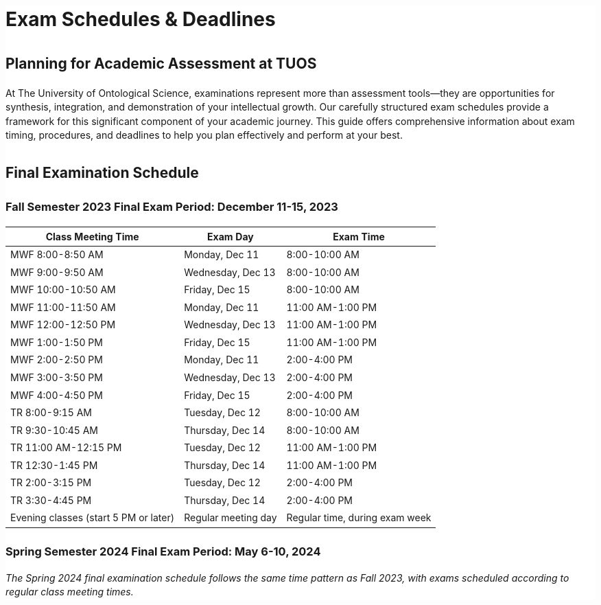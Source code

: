 # Exam Schedules & Deadlines

## Planning for Academic Assessment at TUOS

At The University of Ontological Science, examinations represent more than assessment tools—they are opportunities for synthesis, integration, and demonstration of your intellectual growth. Our carefully structured exam schedules provide a framework for this significant component of your academic journey. This guide offers comprehensive information about exam timing, procedures, and deadlines to help you plan effectively and perform at your best.


## Final Examination Schedule

### Fall Semester 2023 Final Exam Period: December 11-15, 2023

| Class Meeting Time | Exam Day | Exam Time |
|-------------------|----------|-----------|
| MWF 8:00-8:50 AM | Monday, Dec 11 | 8:00-10:00 AM |
| MWF 9:00-9:50 AM | Wednesday, Dec 13 | 8:00-10:00 AM |
| MWF 10:00-10:50 AM | Friday, Dec 15 | 8:00-10:00 AM |
| MWF 11:00-11:50 AM | Monday, Dec 11 | 11:00 AM-1:00 PM |
| MWF 12:00-12:50 PM | Wednesday, Dec 13 | 11:00 AM-1:00 PM |
| MWF 1:00-1:50 PM | Friday, Dec 15 | 11:00 AM-1:00 PM |
| MWF 2:00-2:50 PM | Monday, Dec 11 | 2:00-4:00 PM |
| MWF 3:00-3:50 PM | Wednesday, Dec 13 | 2:00-4:00 PM |
| MWF 4:00-4:50 PM | Friday, Dec 15 | 2:00-4:00 PM |
| TR 8:00-9:15 AM | Tuesday, Dec 12 | 8:00-10:00 AM |
| TR 9:30-10:45 AM | Thursday, Dec 14 | 8:00-10:00 AM |
| TR 11:00 AM-12:15 PM | Tuesday, Dec 12 | 11:00 AM-1:00 PM |
| TR 12:30-1:45 PM | Thursday, Dec 14 | 11:00 AM-1:00 PM |
| TR 2:00-3:15 PM | Tuesday, Dec 12 | 2:00-4:00 PM |
| TR 3:30-4:45 PM | Thursday, Dec 14 | 2:00-4:00 PM |
| Evening classes (start 5 PM or later) | Regular meeting day | Regular time, during exam week |

### Spring Semester 2024 Final Exam Period: May 6-10, 2024

*The Spring 2024 final examination schedule follows the same time pattern as Fall 2023, with exams scheduled according to regular class meeting times.*
